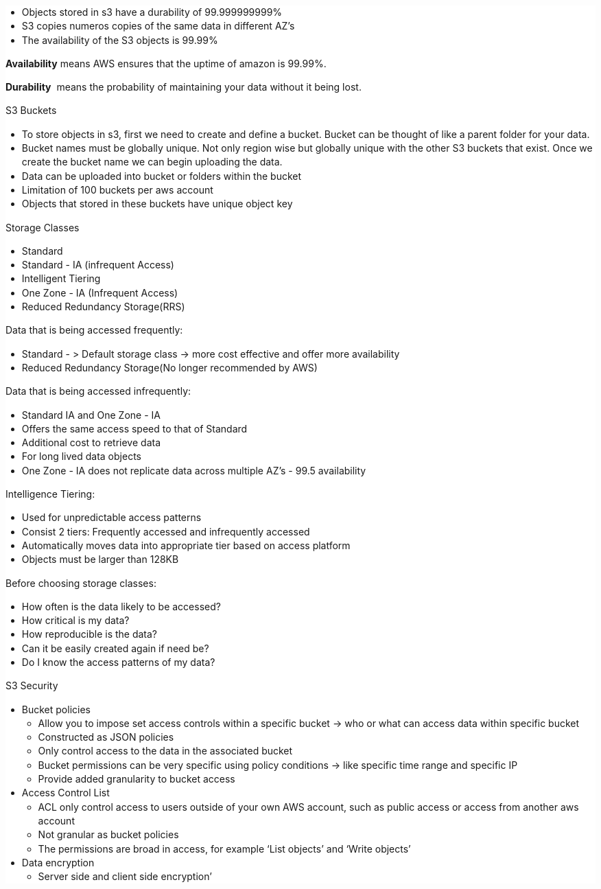 - Objects stored in s3 have a durability of 99.999999999%
- S3 copies numeros copies of the same data in different AZ’s
- The availability of the S3 objects is 99.99%

**Availability** means AWS ensures that the uptime of amazon is 99.99%.

**Durability**  means the probability of maintaining your data without it being lost.

S3 Buckets

- To store objects in s3, first we need to create and define a bucket. Bucket can be thought of like a parent folder for your data.
- Bucket names must be globally unique. Not only region wise but globally unique with the other S3 buckets that exist. Once we create the bucket name we can begin uploading the data.
- Data can be uploaded into bucket or folders within the bucket
- Limitation of 100 buckets per aws account
- Objects that stored in these buckets have unique object key

Storage Classes

- Standard
- Standard - IA (infrequent Access)
- Intelligent Tiering
- One Zone - IA (Infrequent Access)
- Reduced Redundancy Storage(RRS)

Data that is being accessed frequently:

- Standard - > Default storage class -> more cost effective and offer more availability
- Reduced Redundancy Storage(No longer recommended by AWS)

Data that is being accessed infrequently:

- Standard IA and One Zone - IA
- Offers the same access speed to that of Standard
- Additional cost to retrieve data
- For long lived data objects
- One Zone - IA does not replicate data across multiple AZ’s - 99.5 availability

Intelligence Tiering:

- Used for unpredictable access patterns
- Consist 2 tiers: Frequently accessed and infrequently accessed
- Automatically moves data into appropriate tier based on access platform
- Objects must be larger than 128KB

Before choosing storage classes:

- How often is the data likely to be accessed?
- How critical is my data?
- How reproducible is the data?
- Can it be easily created again if need be?
- Do I know the access patterns of my data?

S3 Security

- Bucket policies
    - Allow you to impose set access controls within a specific bucket -> who or what can access data within specific bucket
    - Constructed as JSON policies
    - Only control access to the data in the associated bucket
    - Bucket permissions can be very specific using policy conditions -> like specific time range and specific IP
    - Provide added granularity to bucket access
- Access Control List
    - ACL only control access to users outside of your own AWS account, such as public access or access from another aws account
    - Not granular as bucket policies
    - The permissions are broad in access, for example ‘List objects’ and ‘Write objects’
- Data encryption
    - Server side and client side encryption’